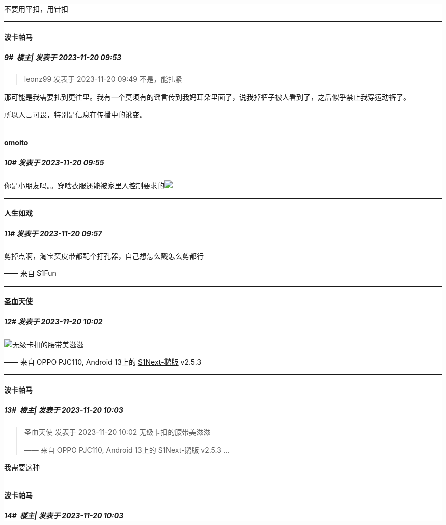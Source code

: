 不要用平扣，用针扣

*****

####  波卡帕马  
##### 9#         楼主| 发表于 2023-11-20 09:53

<blockquote>leonz99 发表于 2023-11-20 09:49
不是，能扎紧</blockquote>
那可能是我需要扎到更往里。我有一个莫须有的谣言传到我妈耳朵里面了，说我掉裤子被人看到了，之后似乎禁止我穿运动裤了。

所以人言可畏，特别是信息在传播中的讹变。

*****

####  omoito  
##### 10#       发表于 2023-11-20 09:55

你是小朋友吗。。穿啥衣服还能被家里人控制要求的<img src="https://static.saraba1st.com/image/smiley/face2017/215.gif" referrerpolicy="no-referrer">

*****

####  人生如戏  
##### 11#       发表于 2023-11-20 09:57

剪掉点啊，淘宝买皮带都配个打孔器，自己想怎么戳怎么剪都行

—— 来自 [S1Fun](https://s1fun.koalcat.com)

*****

####  圣血天使  
##### 12#       发表于 2023-11-20 10:02

<img src="https://static.saraba1st.com/image/smiley/face2017/067.png" referrerpolicy="no-referrer">无级卡扣的腰带美滋滋

—— 来自 OPPO PJC110, Android 13上的 [S1Next-鹅版](https://github.com/ykrank/S1-Next/releases) v2.5.3

*****

####  波卡帕马  
##### 13#         楼主| 发表于 2023-11-20 10:03

<blockquote>圣血天使 发表于 2023-11-20 10:02
无级卡扣的腰带美滋滋

—— 来自 OPPO PJC110, Android 13上的 S1Next-鹅版 v2.5.3 ...</blockquote>
我需要这种

*****

####  波卡帕马  
##### 14#         楼主| 发表于 2023-11-20 10:03
